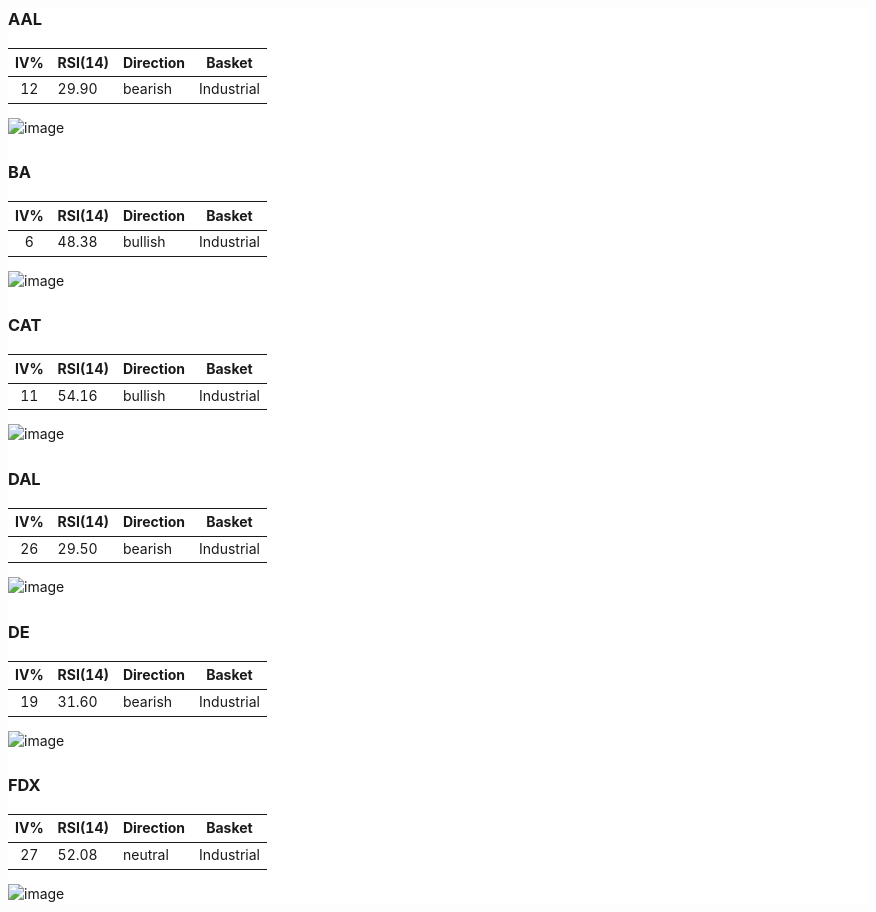 
### AAL

| IV% | RSI(14) | Direction | Basket |
|:---:|---------|-----------|--------|
| 12 | 29.90 | bearish | Industrial |

![image](https://finviz.com/publish/081823/AALd212925451i.png)

### BA

| IV% | RSI(14) | Direction | Basket |
|:---:|---------|-----------|--------|
| 6 | 48.38 | bullish | Industrial |

![image](https://finviz.com/publish/081823/BAd213045634i.png)

### CAT

| IV% | RSI(14) | Direction | Basket |
|:---:|---------|-----------|--------|
| 11 | 54.16 | bullish | Industrial |

![image](https://finviz.com/publish/081823/CATd213177566i.png)

### DAL

| IV% | RSI(14) | Direction | Basket |
|:---:|---------|-----------|--------|
| 26 | 29.50 | bearish | Industrial |

![image](https://finviz.com/publish/081823/DALd213198000i.png)

### DE

| IV% | RSI(14) | Direction | Basket |
|:---:|---------|-----------|--------|
| 19 | 31.60 | bearish | Industrial |

![image](https://finviz.com/publish/081823/DEd213112620i.png)

### FDX

| IV% | RSI(14) | Direction | Basket |
|:---:|---------|-----------|--------|
| 27 | 52.08 | neutral | Industrial |

![image](https://finviz.com/publish/081823/FDXd213132678i.png)
